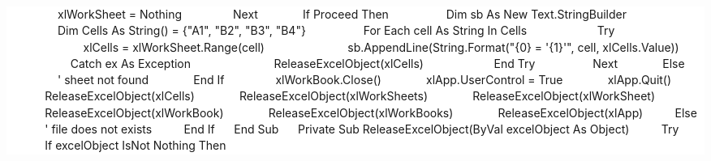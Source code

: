 &nbsp;&nbsp;&nbsp;&nbsp;&nbsp;&nbsp;&nbsp;&nbsp;&nbsp;&nbsp;&nbsp;&nbsp;&nbsp;&nbsp;&nbsp;&nbsp;xlWorkSheet&nbsp;=&nbsp;Nothing&nbsp;
&nbsp;
&nbsp;&nbsp;&nbsp;&nbsp;&nbsp;&nbsp;&nbsp;&nbsp;&nbsp;&nbsp;&nbsp;&nbsp;Next&nbsp;
&nbsp;&nbsp;&nbsp;&nbsp;&nbsp;&nbsp;&nbsp;&nbsp;&nbsp;&nbsp;&nbsp;&nbsp;If&nbsp;Proceed&nbsp;Then&nbsp;
&nbsp;&nbsp;&nbsp;&nbsp;&nbsp;&nbsp;&nbsp;&nbsp;&nbsp;&nbsp;&nbsp;&nbsp;&nbsp;&nbsp;&nbsp;&nbsp;Dim&nbsp;sb&nbsp;As&nbsp;New&nbsp;Text.StringBuilder&nbsp;
&nbsp;
&nbsp;&nbsp;&nbsp;&nbsp;&nbsp;&nbsp;&nbsp;&nbsp;&nbsp;&nbsp;&nbsp;&nbsp;&nbsp;&nbsp;&nbsp;&nbsp;Dim&nbsp;Cells&nbsp;As&nbsp;<span class="js__object">String</span>()&nbsp;=&nbsp;<span class="js__brace">{</span><span class="js__string">&quot;A1&quot;</span>,&nbsp;<span class="js__string">&quot;B2&quot;</span>,&nbsp;<span class="js__string">&quot;B3&quot;</span>,&nbsp;<span class="js__string">&quot;B4&quot;</span><span class="js__brace">}</span>&nbsp;
&nbsp;&nbsp;&nbsp;&nbsp;&nbsp;&nbsp;&nbsp;&nbsp;&nbsp;&nbsp;&nbsp;&nbsp;&nbsp;&nbsp;&nbsp;&nbsp;For&nbsp;Each&nbsp;cell&nbsp;As&nbsp;<span class="js__object">String</span>&nbsp;In&nbsp;Cells&nbsp;
&nbsp;&nbsp;&nbsp;&nbsp;&nbsp;&nbsp;&nbsp;&nbsp;&nbsp;&nbsp;&nbsp;&nbsp;&nbsp;&nbsp;&nbsp;&nbsp;&nbsp;&nbsp;&nbsp;&nbsp;Try&nbsp;
&nbsp;&nbsp;&nbsp;&nbsp;&nbsp;&nbsp;&nbsp;&nbsp;&nbsp;&nbsp;&nbsp;&nbsp;&nbsp;&nbsp;&nbsp;&nbsp;&nbsp;&nbsp;&nbsp;&nbsp;&nbsp;&nbsp;&nbsp;&nbsp;xlCells&nbsp;=&nbsp;xlWorkSheet.Range(cell)&nbsp;
&nbsp;&nbsp;&nbsp;&nbsp;&nbsp;&nbsp;&nbsp;&nbsp;&nbsp;&nbsp;&nbsp;&nbsp;&nbsp;&nbsp;&nbsp;&nbsp;&nbsp;&nbsp;&nbsp;&nbsp;&nbsp;&nbsp;&nbsp;&nbsp;sb.AppendLine(<span class="js__object">String</span>.Format(<span class="js__string">&quot;{0}&nbsp;=&nbsp;'{1}'&quot;</span>,&nbsp;cell,&nbsp;xlCells.Value))&nbsp;
&nbsp;&nbsp;&nbsp;&nbsp;&nbsp;&nbsp;&nbsp;&nbsp;&nbsp;&nbsp;&nbsp;&nbsp;&nbsp;&nbsp;&nbsp;&nbsp;&nbsp;&nbsp;&nbsp;&nbsp;Catch&nbsp;ex&nbsp;As&nbsp;Exception&nbsp;
&nbsp;&nbsp;&nbsp;&nbsp;&nbsp;&nbsp;&nbsp;&nbsp;&nbsp;&nbsp;&nbsp;&nbsp;&nbsp;&nbsp;&nbsp;&nbsp;&nbsp;&nbsp;&nbsp;&nbsp;&nbsp;&nbsp;&nbsp;&nbsp;ReleaseExcelObject(xlCells)&nbsp;
&nbsp;&nbsp;&nbsp;&nbsp;&nbsp;&nbsp;&nbsp;&nbsp;&nbsp;&nbsp;&nbsp;&nbsp;&nbsp;&nbsp;&nbsp;&nbsp;&nbsp;&nbsp;&nbsp;&nbsp;End&nbsp;Try&nbsp;
&nbsp;&nbsp;&nbsp;&nbsp;&nbsp;&nbsp;&nbsp;&nbsp;&nbsp;&nbsp;&nbsp;&nbsp;&nbsp;&nbsp;&nbsp;&nbsp;Next&nbsp;
&nbsp;&nbsp;&nbsp;&nbsp;&nbsp;&nbsp;&nbsp;&nbsp;&nbsp;&nbsp;&nbsp;&nbsp;Else&nbsp;
&nbsp;&nbsp;&nbsp;&nbsp;&nbsp;&nbsp;&nbsp;&nbsp;&nbsp;&nbsp;&nbsp;&nbsp;&nbsp;&nbsp;&nbsp;&nbsp;'&nbsp;sheet&nbsp;not&nbsp;found&nbsp;
&nbsp;&nbsp;&nbsp;&nbsp;&nbsp;&nbsp;&nbsp;&nbsp;&nbsp;&nbsp;&nbsp;&nbsp;End&nbsp;If&nbsp;
&nbsp;
&nbsp;&nbsp;&nbsp;&nbsp;&nbsp;&nbsp;&nbsp;&nbsp;&nbsp;&nbsp;&nbsp;&nbsp;xlWorkBook.Close()&nbsp;
&nbsp;&nbsp;&nbsp;&nbsp;&nbsp;&nbsp;&nbsp;&nbsp;&nbsp;&nbsp;&nbsp;&nbsp;xlApp.UserControl&nbsp;=&nbsp;True&nbsp;
&nbsp;&nbsp;&nbsp;&nbsp;&nbsp;&nbsp;&nbsp;&nbsp;&nbsp;&nbsp;&nbsp;&nbsp;xlApp.Quit()&nbsp;
&nbsp;
&nbsp;&nbsp;&nbsp;&nbsp;&nbsp;&nbsp;&nbsp;&nbsp;&nbsp;&nbsp;&nbsp;&nbsp;ReleaseExcelObject(xlCells)&nbsp;
&nbsp;&nbsp;&nbsp;&nbsp;&nbsp;&nbsp;&nbsp;&nbsp;&nbsp;&nbsp;&nbsp;&nbsp;ReleaseExcelObject(xlWorkSheets)&nbsp;
&nbsp;&nbsp;&nbsp;&nbsp;&nbsp;&nbsp;&nbsp;&nbsp;&nbsp;&nbsp;&nbsp;&nbsp;ReleaseExcelObject(xlWorkSheet)&nbsp;
&nbsp;&nbsp;&nbsp;&nbsp;&nbsp;&nbsp;&nbsp;&nbsp;&nbsp;&nbsp;&nbsp;&nbsp;ReleaseExcelObject(xlWorkBook)&nbsp;
&nbsp;&nbsp;&nbsp;&nbsp;&nbsp;&nbsp;&nbsp;&nbsp;&nbsp;&nbsp;&nbsp;&nbsp;ReleaseExcelObject(xlWorkBooks)&nbsp;
&nbsp;&nbsp;&nbsp;&nbsp;&nbsp;&nbsp;&nbsp;&nbsp;&nbsp;&nbsp;&nbsp;&nbsp;ReleaseExcelObject(xlApp)&nbsp;
&nbsp;&nbsp;&nbsp;&nbsp;&nbsp;&nbsp;&nbsp;&nbsp;Else&nbsp;
&nbsp;&nbsp;&nbsp;&nbsp;&nbsp;&nbsp;&nbsp;&nbsp;&nbsp;&nbsp;&nbsp;&nbsp;'&nbsp;file&nbsp;does&nbsp;not&nbsp;exists&nbsp;
&nbsp;&nbsp;&nbsp;&nbsp;&nbsp;&nbsp;&nbsp;&nbsp;End&nbsp;If&nbsp;
&nbsp;&nbsp;&nbsp;&nbsp;End&nbsp;Sub&nbsp;
&nbsp;&nbsp;&nbsp;&nbsp;Private&nbsp;Sub&nbsp;ReleaseExcelObject(ByVal&nbsp;excelObject&nbsp;As&nbsp;<span class="js__object">Object</span>)&nbsp;
&nbsp;&nbsp;&nbsp;&nbsp;&nbsp;&nbsp;&nbsp;&nbsp;Try&nbsp;
&nbsp;&nbsp;&nbsp;&nbsp;&nbsp;&nbsp;&nbsp;&nbsp;&nbsp;&nbsp;&nbsp;&nbsp;If&nbsp;excelObject&nbsp;IsNot&nbsp;Nothing&nbsp;Then&nbsp;
